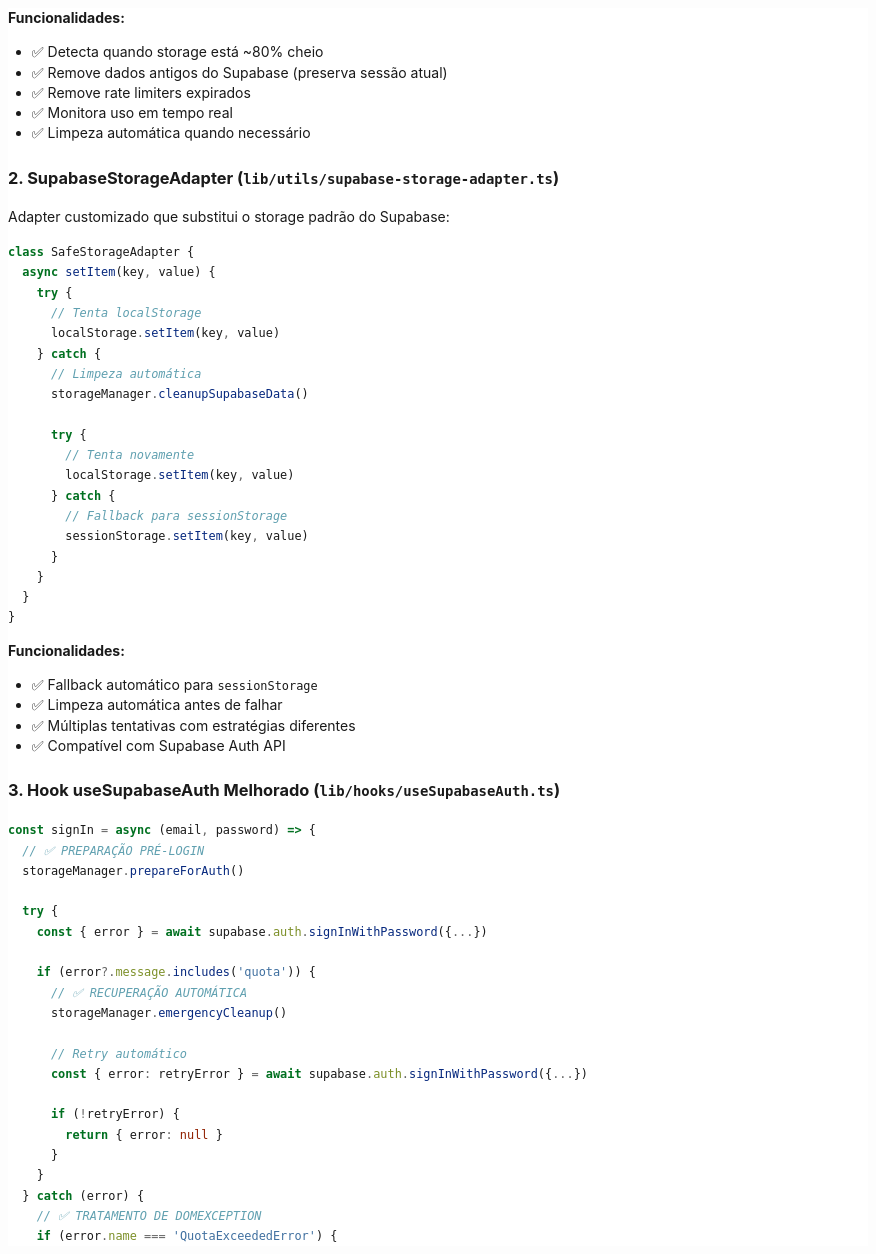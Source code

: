 **Funcionalidades:**
- ✅ Detecta quando storage está ~80% cheio
- ✅ Remove dados antigos do Supabase (preserva sessão atual)
- ✅ Remove rate limiters expirados
- ✅ Monitora uso em tempo real
- ✅ Limpeza automática quando necessário

### 2. **SupabaseStorageAdapter** (`lib/utils/supabase-storage-adapter.ts`)

Adapter customizado que substitui o storage padrão do Supabase:

```typescript
class SafeStorageAdapter {
  async setItem(key, value) {
    try {
      // Tenta localStorage
      localStorage.setItem(key, value)
    } catch {
      // Limpeza automática
      storageManager.cleanupSupabaseData()
      
      try {
        // Tenta novamente
        localStorage.setItem(key, value)
      } catch {
        // Fallback para sessionStorage
        sessionStorage.setItem(key, value)
      }
    }
  }
}
```

**Funcionalidades:**
- ✅ Fallback automático para `sessionStorage`
- ✅ Limpeza automática antes de falhar
- ✅ Múltiplas tentativas com estratégias diferentes
- ✅ Compatível com Supabase Auth API

### 3. **Hook useSupabaseAuth Melhorado** (`lib/hooks/useSupabaseAuth.ts`)

```typescript
const signIn = async (email, password) => {
  // ✅ PREPARAÇÃO PRÉ-LOGIN
  storageManager.prepareForAuth()
  
  try {
    const { error } = await supabase.auth.signInWithPassword({...})
    
    if (error?.message.includes('quota')) {
      // ✅ RECUPERAÇÃO AUTOMÁTICA
      storageManager.emergencyCleanup()
      
      // Retry automático
      const { error: retryError } = await supabase.auth.signInWithPassword({...})
      
      if (!retryError) {
        return { error: null }
      }
    }
  } catch (error) {
    // ✅ TRATAMENTO DE DOMEXCEPTION
    if (error.name === 'QuotaExceededError') {
```